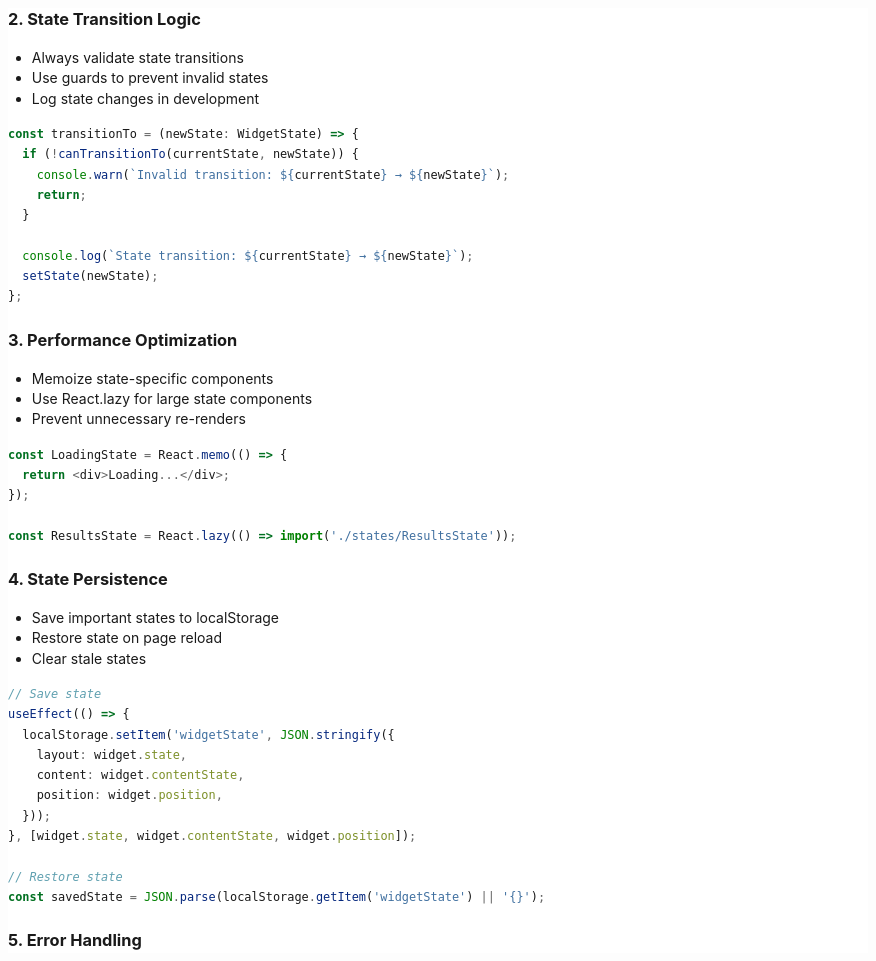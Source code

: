 ### 2. State Transition Logic

- Always validate state transitions
- Use guards to prevent invalid states
- Log state changes in development

```typescript
const transitionTo = (newState: WidgetState) => {
  if (!canTransitionTo(currentState, newState)) {
    console.warn(`Invalid transition: ${currentState} → ${newState}`);
    return;
  }
  
  console.log(`State transition: ${currentState} → ${newState}`);
  setState(newState);
};
```

### 3. Performance Optimization

- Memoize state-specific components
- Use React.lazy for large state components
- Prevent unnecessary re-renders

```typescript
const LoadingState = React.memo(() => {
  return <div>Loading...</div>;
});

const ResultsState = React.lazy(() => import('./states/ResultsState'));
```

### 4. State Persistence

- Save important states to localStorage
- Restore state on page reload
- Clear stale states

```typescript
// Save state
useEffect(() => {
  localStorage.setItem('widgetState', JSON.stringify({
    layout: widget.state,
    content: widget.contentState,
    position: widget.position,
  }));
}, [widget.state, widget.contentState, widget.position]);

// Restore state
const savedState = JSON.parse(localStorage.getItem('widgetState') || '{}');
```

### 5. Error Handling


  [ERROR_TYPES.NETWORK]: {
  [ERROR_TYPES.SERVER]: {